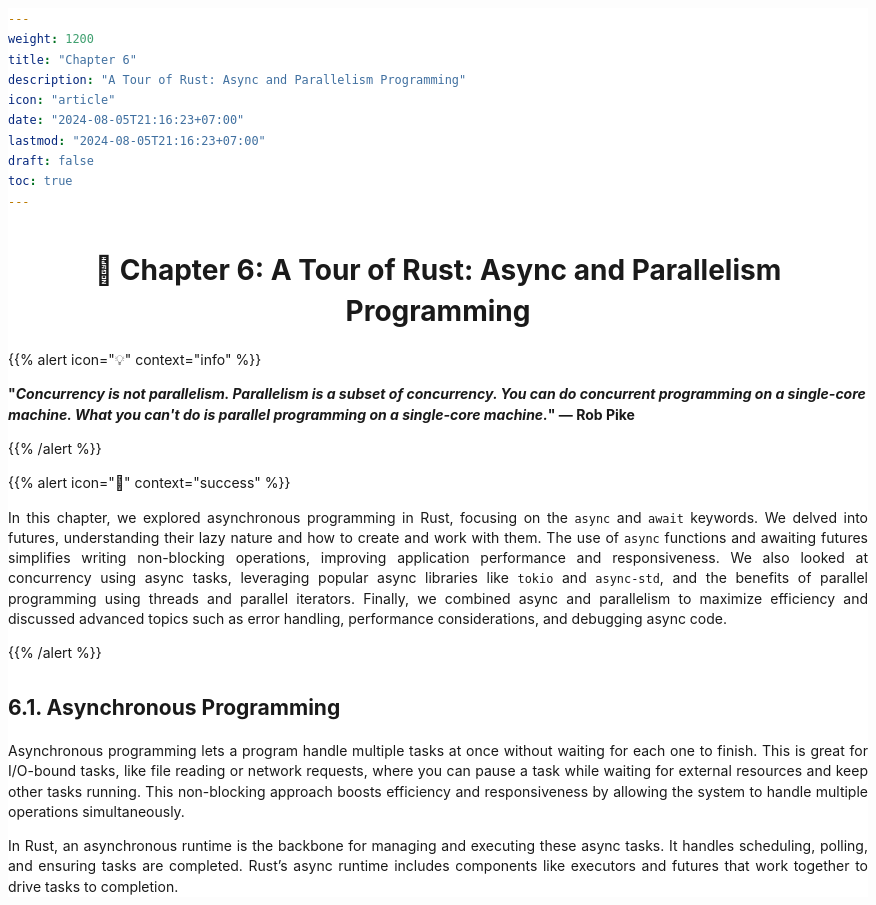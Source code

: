 ```yaml
---
weight: 1200
title: "Chapter 6"
description: "A Tour of Rust: Async and Parallelism Programming"
icon: "article"
date: "2024-08-05T21:16:23+07:00"
lastmod: "2024-08-05T21:16:23+07:00"
draft: false
toc: true
---
```

<center>

# 📘 Chapter 6: A Tour of Rust: Async and Parallelism Programming

</center>
{{% alert icon="💡" context="info" %}}
<strong>

"*Concurrency is not parallelism. Parallelism is a subset of concurrency. You can do concurrent programming on a single-core machine. What you can't do is parallel programming on a single-core machine.*" — Rob Pike

</strong>
{{% /alert %}}

{{% alert icon="📘" context="success" %}}
<p style="text-align: justify;">
In this chapter, we explored asynchronous programming in Rust, focusing on the <code>async</code> and <code>await</code> keywords. We delved into futures, understanding their lazy nature and how to create and work with them. The use of <code>async</code> functions and awaiting futures simplifies writing non-blocking operations, improving application performance and responsiveness. We also looked at concurrency using async tasks, leveraging popular async libraries like <code>tokio</code> and <code>async-std</code>, and the benefits of parallel programming using threads and parallel iterators. Finally, we combined async and parallelism to maximize efficiency and discussed advanced topics such as error handling, performance considerations, and debugging async code.
</p>
{{% /alert %}}

## 6.1. Asynchronous Programming
<p style="text-align: justify;">
Asynchronous programming lets a program handle multiple tasks at once without waiting for each one to finish. This is great for I/O-bound tasks, like file reading or network requests, where you can pause a task while waiting for external resources and keep other tasks running. This non-blocking approach boosts efficiency and responsiveness by allowing the system to handle multiple operations simultaneously.
</p>

<p style="text-align: justify;">
In Rust, an asynchronous runtime is the backbone for managing and executing these async tasks. It handles scheduling, polling, and ensuring tasks are completed. Rust’s async runtime includes components like executors and futures that work together to drive tasks to completion.
</p>
